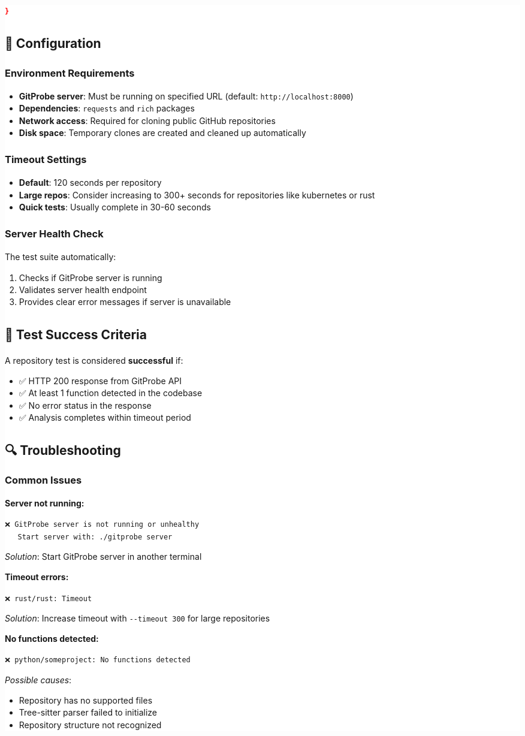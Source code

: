 ```json
}
```

## 🔧 Configuration

### Environment Requirements
- **GitProbe server**: Must be running on specified URL (default: `http://localhost:8000`)
- **Dependencies**: `requests` and `rich` packages
- **Network access**: Required for cloning public GitHub repositories
- **Disk space**: Temporary clones are created and cleaned up automatically

### Timeout Settings
- **Default**: 120 seconds per repository
- **Large repos**: Consider increasing to 300+ seconds for repositories like kubernetes or rust
- **Quick tests**: Usually complete in 30-60 seconds

### Server Health Check
The test suite automatically:
1. Checks if GitProbe server is running
2. Validates server health endpoint
3. Provides clear error messages if server is unavailable

## 🎯 Test Success Criteria

A repository test is considered **successful** if:
- ✅ HTTP 200 response from GitProbe API
- ✅ At least 1 function detected in the codebase
- ✅ No error status in the response
- ✅ Analysis completes within timeout period

## 🔍 Troubleshooting

### Common Issues

**Server not running:**
```
❌ GitProbe server is not running or unhealthy
   Start server with: ./gitprobe server
```
*Solution*: Start GitProbe server in another terminal

**Timeout errors:**
```
❌ rust/rust: Timeout
```
*Solution*: Increase timeout with `--timeout 300` for large repositories

**No functions detected:**
```
❌ python/someproject: No functions detected
```
*Possible causes*:
- Repository has no supported files
- Tree-sitter parser failed to initialize
- Repository structure not recognized
